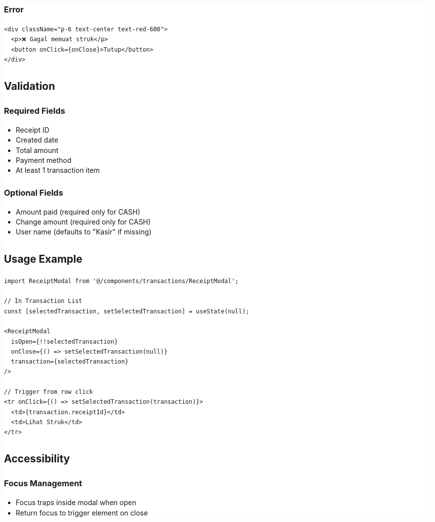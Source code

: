 ### Error

```tsx
<div className="p-6 text-center text-red-600">
  <p>❌ Gagal memuat struk</p>
  <button onClick={onClose}>Tutup</button>
</div>
```

## Validation

### Required Fields

- Receipt ID
- Created date
- Total amount
- Payment method
- At least 1 transaction item

### Optional Fields

- Amount paid (required only for CASH)
- Change amount (required only for CASH)
- User name (defaults to "Kasir" if missing)

## Usage Example

```tsx
import ReceiptModal from '@/components/transactions/ReceiptModal';

// In Transaction List
const [selectedTransaction, setSelectedTransaction] = useState(null);

<ReceiptModal
  isOpen={!!selectedTransaction}
  onClose={() => setSelectedTransaction(null)}
  transaction={selectedTransaction}
/>

// Trigger from row click
<tr onClick={() => setSelectedTransaction(transaction)}>
  <td>{transaction.receiptId}</td>
  <td>Lihat Struk</td>
</tr>
```

## Accessibility

### Focus Management

- Focus traps inside modal when open
- Return focus to trigger element on close
